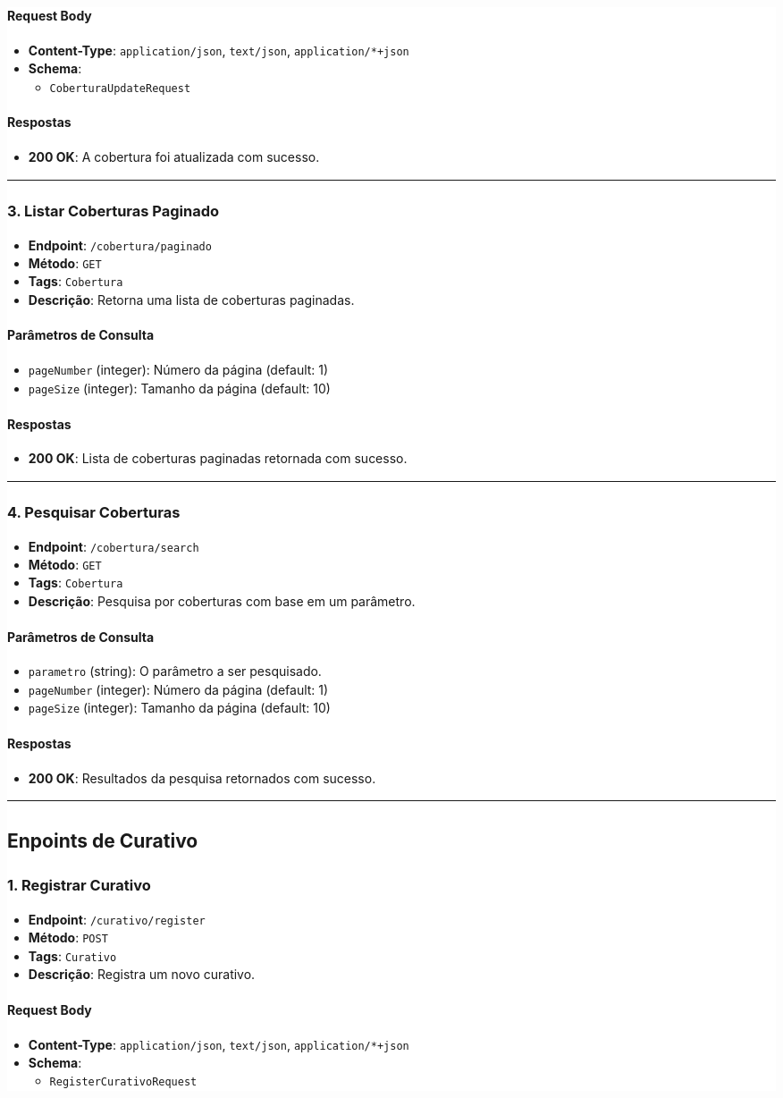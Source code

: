 #### Request Body
- **Content-Type**: `application/json`, `text/json`, `application/*+json`
- **Schema**: 
  - `CoberturaUpdateRequest`

#### Respostas
- **200 OK**: A cobertura foi atualizada com sucesso.

---

### 3. Listar Coberturas Paginado
- **Endpoint**: `/cobertura/paginado`
- **Método**: `GET`
- **Tags**: `Cobertura`
- **Descrição**: Retorna uma lista de coberturas paginadas.

#### Parâmetros de Consulta
- `pageNumber` (integer): Número da página (default: 1)
- `pageSize` (integer): Tamanho da página (default: 10)

#### Respostas
- **200 OK**: Lista de coberturas paginadas retornada com sucesso.

---

### 4. Pesquisar Coberturas
- **Endpoint**: `/cobertura/search`
- **Método**: `GET`
- **Tags**: `Cobertura`
- **Descrição**: Pesquisa por coberturas com base em um parâmetro.

#### Parâmetros de Consulta
- `parametro` (string): O parâmetro a ser pesquisado.
- `pageNumber` (integer): Número da página (default: 1)
- `pageSize` (integer): Tamanho da página (default: 10)

#### Respostas
- **200 OK**: Resultados da pesquisa retornados com sucesso.

---

## Enpoints de Curativo

### 1. Registrar Curativo
- **Endpoint**: `/curativo/register`
- **Método**: `POST`
- **Tags**: `Curativo`
- **Descrição**: Registra um novo curativo.

#### Request Body
- **Content-Type**: `application/json`, `text/json`, `application/*+json`
- **Schema**: 
  - `RegisterCurativoRequest`
